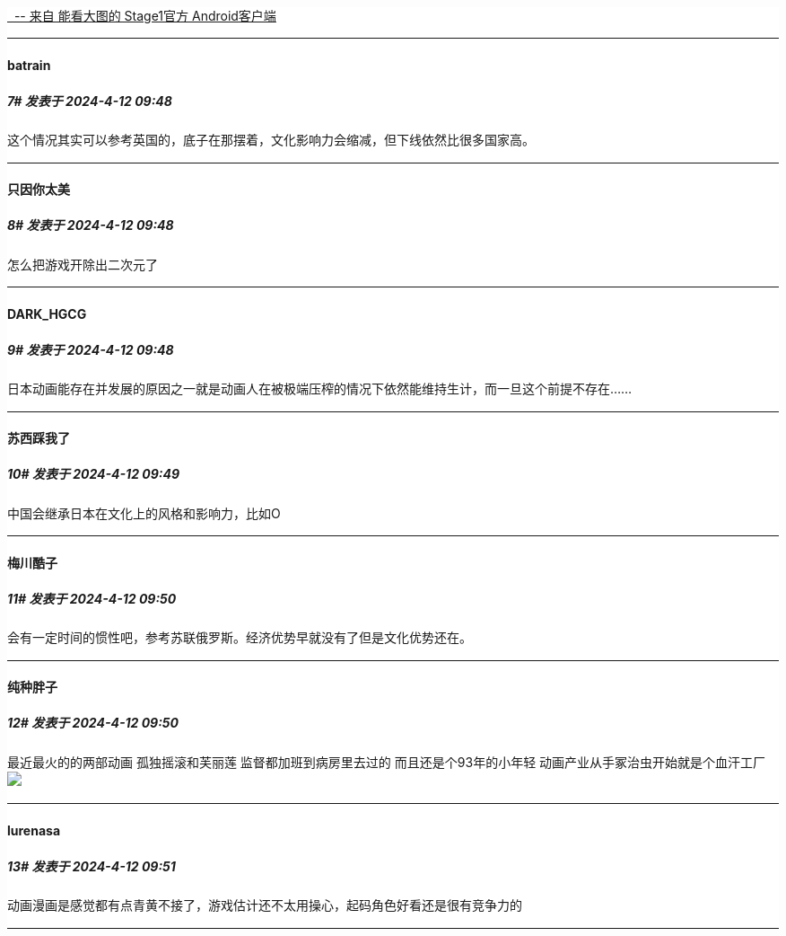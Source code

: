 [  -- 来自 能看大图的 Stage1官方 Android客户端](https://www.coolapk.com/apk/140634)

*****

####  batrain  
##### 7#       发表于 2024-4-12 09:48

这个情况其实可以参考英国的，底子在那摆着，文化影响力会缩减，但下线依然比很多国家高。

*****

####  只因你太美  
##### 8#       发表于 2024-4-12 09:48

怎么把游戏开除出二次元了

*****

####  DARK_HGCG  
##### 9#       发表于 2024-4-12 09:48

日本动画能存在并发展的原因之一就是动画人在被极端压榨的情况下依然能维持生计，而一旦这个前提不存在……

*****

####  苏西踩我了  
##### 10#       发表于 2024-4-12 09:49

中国会继承日本在文化上的风格和影响力，比如O

*****

####  梅川酷子  
##### 11#       发表于 2024-4-12 09:50

会有一定时间的惯性吧，参考苏联俄罗斯。经济优势早就没有了但是文化优势还在。

*****

####  纯种胖子  
##### 12#       发表于 2024-4-12 09:50

最近最火的的两部动画 孤独摇滚和芙丽莲 监督都加班到病房里去过的 而且还是个93年的小年轻 
动画产业从手冢治虫开始就是个血汗工厂<img src="https://static.saraba1st.com/image/smiley/face2017/001.png" referrerpolicy="no-referrer">

*****

####  lurenasa  
##### 13#       发表于 2024-4-12 09:51

动画漫画是感觉都有点青黄不接了，游戏估计还不太用操心，起码角色好看还是很有竞争力的

*****
